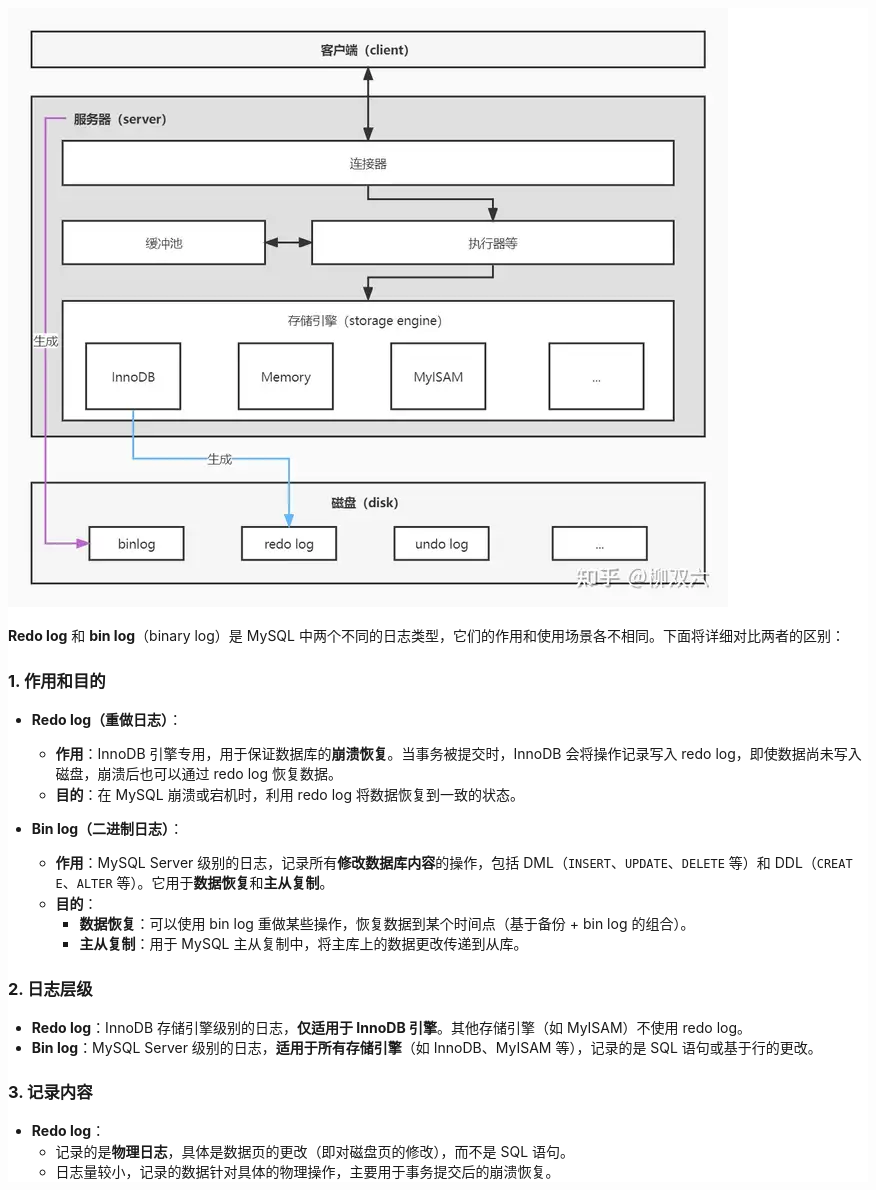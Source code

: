 ![img](./assets/v2-1cceff1e162d155afd524c30f4fd8448_720w.webp)

**Redo log** 和 **bin log**（binary log）是 MySQL 中两个不同的日志类型，它们的作用和使用场景各不相同。下面将详细对比两者的区别：

### 1. **作用和目的**
- **Redo log（重做日志）**：
  - **作用**：InnoDB 引擎专用，用于保证数据库的**崩溃恢复**。当事务被提交时，InnoDB 会将操作记录写入 redo log，即使数据尚未写入磁盘，崩溃后也可以通过 redo log 恢复数据。
  - **目的**：在 MySQL 崩溃或宕机时，利用 redo log 将数据恢复到一致的状态。
  
- **Bin log（二进制日志）**：
  - **作用**：MySQL Server 级别的日志，记录所有**修改数据库内容**的操作，包括 DML（`INSERT`、`UPDATE`、`DELETE` 等）和 DDL（`CREATE`、`ALTER` 等）。它用于**数据恢复**和**主从复制**。
  - **目的**：
    - **数据恢复**：可以使用 bin log 重做某些操作，恢复数据到某个时间点（基于备份 + bin log 的组合）。
    - **主从复制**：用于 MySQL 主从复制中，将主库上的数据更改传递到从库。

### 2. **日志层级**
- **Redo log**：InnoDB 存储引擎级别的日志，**仅适用于 InnoDB 引擎**。其他存储引擎（如 MyISAM）不使用 redo log。
- **Bin log**：MySQL Server 级别的日志，**适用于所有存储引擎**（如 InnoDB、MyISAM 等），记录的是 SQL 语句或基于行的更改。

### 3. **记录内容**
- **Redo log**：
  - 记录的是**物理日志**，具体是数据页的更改（即对磁盘页的修改），而不是 SQL 语句。
  - 日志量较小，记录的数据针对具体的物理操作，主要用于事务提交后的崩溃恢复。
